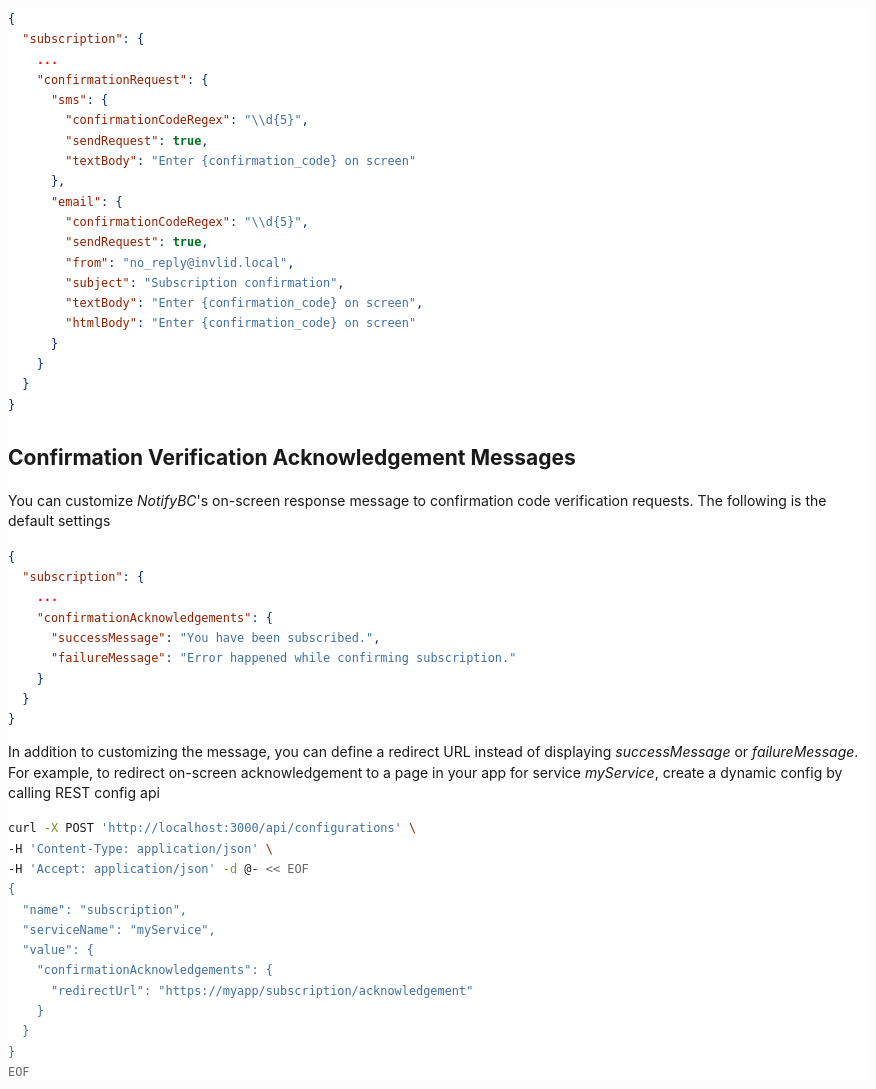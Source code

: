 ```json
{
  "subscription": {
    ...
    "confirmationRequest": {
      "sms": {
        "confirmationCodeRegex": "\\d{5}",
        "sendRequest": true,
        "textBody": "Enter {confirmation_code} on screen"
      },
      "email": {
        "confirmationCodeRegex": "\\d{5}",
        "sendRequest": true,
        "from": "no_reply@invlid.local",
        "subject": "Subscription confirmation",
        "textBody": "Enter {confirmation_code} on screen",
        "htmlBody": "Enter {confirmation_code} on screen"
      }
    }
  }
}
```

## Confirmation Verification Acknowledgement Messages

You can customize _NotifyBC_'s on-screen response message to confirmation code verification requests. The following is the default settings

```json
{
  "subscription": {
    ...
    "confirmationAcknowledgements": {
      "successMessage": "You have been subscribed.",
      "failureMessage": "Error happened while confirming subscription."
    }
  }
}
```

In addition to customizing the message, you can define a redirect URL instead of displaying _successMessage_ or _failureMessage_. For example, to redirect on-screen acknowledgement to a page in your app for service _myService_, create a dynamic config by calling REST config api

```sh
curl -X POST 'http://localhost:3000/api/configurations' \
-H 'Content-Type: application/json' \
-H 'Accept: application/json' -d @- << EOF
{
  "name": "subscription",
  "serviceName": "myService",
  "value": {
    "confirmationAcknowledgements": {
      "redirectUrl": "https://myapp/subscription/acknowledgement"
    }
  }
}
EOF
```
